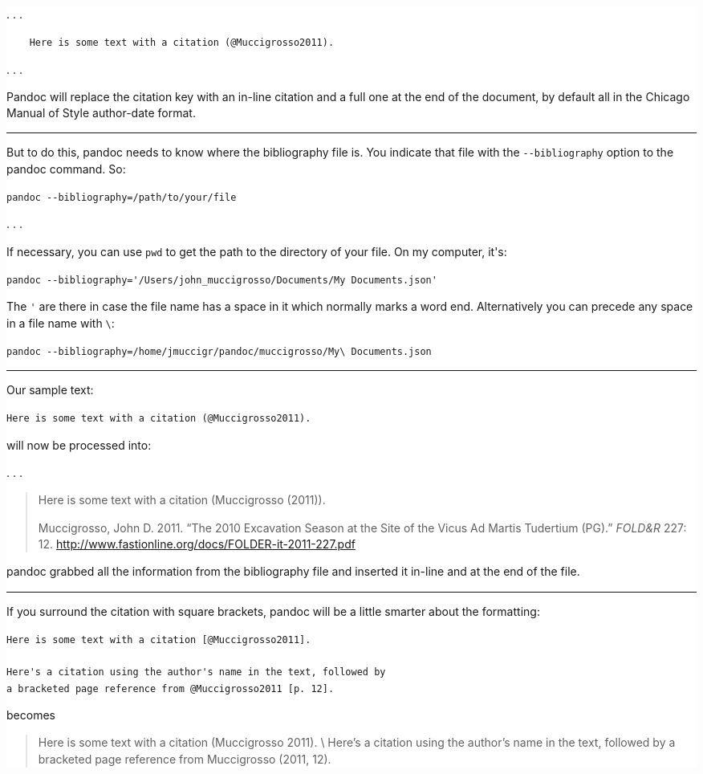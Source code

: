 . . .

```
    Here is some text with a citation (@Muccigrosso2011).
```

. . .

Pandoc will replace the citation key with an in-line citation and a full one at the end of the document, by default all in the Chicago Manual of Style author-date format.

-----

But to do this, pandoc needs to know where the bibliography file is. You indicate that file with the `--bibliography` option to the pandoc command. So:

    pandoc --bibliography=/path/to/your/file

. . .

If necessary, you can use `pwd` to get the path to the directory of your file. On my computer, it's:

    pandoc --bibliography='/Users/john_muccigrosso/Documents/My Documents.json'

The `'` are there in case the file name has a space in it which normally marks a word end. Alternatively you can precede any space in a file name with `\`:

    pandoc --bibliography=/home/jmuccigr/pandoc/muccigrosso/My\ Documents.json

-----

Our sample text:

    Here is some text with a citation (@Muccigrosso2011).

will now be processed into:

. . .

> Here is some text with a citation (Muccigrosso (2011)).
> 
> Muccigrosso, John D. 2011. “The 2010 Excavation Season at the Site of the Vicus Ad Martis Tudertium (PG).” *FOLD&amp;R* 227: 12. <http://www.fastionline.org/docs/FOLDER-it-2011-227.pdf>

pandoc grabbed all the information from the bibliography file and inserted it in-line and at the end of the file.

-----

If you surround the citation with square brackets, pandoc will be a little smarter about the formatting:

    Here is some text with a citation [@Muccigrosso2011].
      
    Here's a citation using the author's name in the text, followed by  
    a bracketed page reference from @Muccigrosso2011 [p. 12].

becomes

> Here is some text with a citation (Muccigrosso 2011).
> \ 
> Here’s a citation using the author’s name in the text, followed by a bracketed page reference from Muccigrosso (2011, 12).
